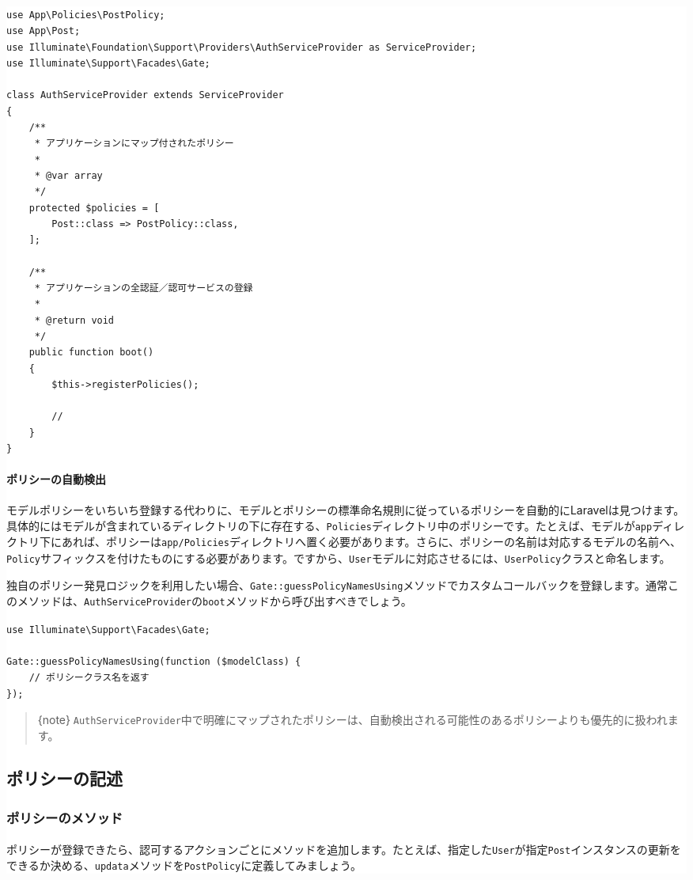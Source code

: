     use App\Policies\PostPolicy;
    use App\Post;
    use Illuminate\Foundation\Support\Providers\AuthServiceProvider as ServiceProvider;
    use Illuminate\Support\Facades\Gate;

    class AuthServiceProvider extends ServiceProvider
    {
        /**
         * アプリケーションにマップ付されたポリシー
         *
         * @var array
         */
        protected $policies = [
            Post::class => PostPolicy::class,
        ];

        /**
         * アプリケーションの全認証／認可サービスの登録
         *
         * @return void
         */
        public function boot()
        {
            $this->registerPolicies();

            //
        }
    }

#### ポリシーの自動検出

モデルポリシーをいちいち登録する代わりに、モデルとポリシーの標準命名規則に従っているポリシーを自動的にLaravelは見つけます。具体的にはモデルが含まれているディレクトリの下に存在する、`Policies`ディレクトリ中のポリシーです。たとえば、モデルが`app`ディレクトリ下にあれば、ポリシーは`app/Policies`ディレクトリへ置く必要があります。さらに、ポリシーの名前は対応するモデルの名前へ、`Policy`サフィックスを付けたものにする必要があります。ですから、`User`モデルに対応させるには、`UserPolicy`クラスと命名します。

独自のポリシー発見ロジックを利用したい場合、`Gate::guessPolicyNamesUsing`メソッドでカスタムコールバックを登録します。通常このメソッドは、`AuthServiceProvider`の`boot`メソッドから呼び出すべきでしょう。

    use Illuminate\Support\Facades\Gate;

    Gate::guessPolicyNamesUsing(function ($modelClass) {
        // ポリシークラス名を返す
    });

> {note} `AuthServiceProvider`中で明確にマップされたポリシーは、自動検出される可能性のあるポリシーよりも優先的に扱われます。

<a name="writing-policies"></a>
## ポリシーの記述

<a name="policy-methods"></a>
### ポリシーのメソッド

ポリシーが登録できたら、認可するアクションごとにメソッドを追加します。たとえば、指定した`User`が指定`Post`インスタンスの更新をできるか決める、`updata`メソッドを`PostPolicy`に定義してみましょう。
